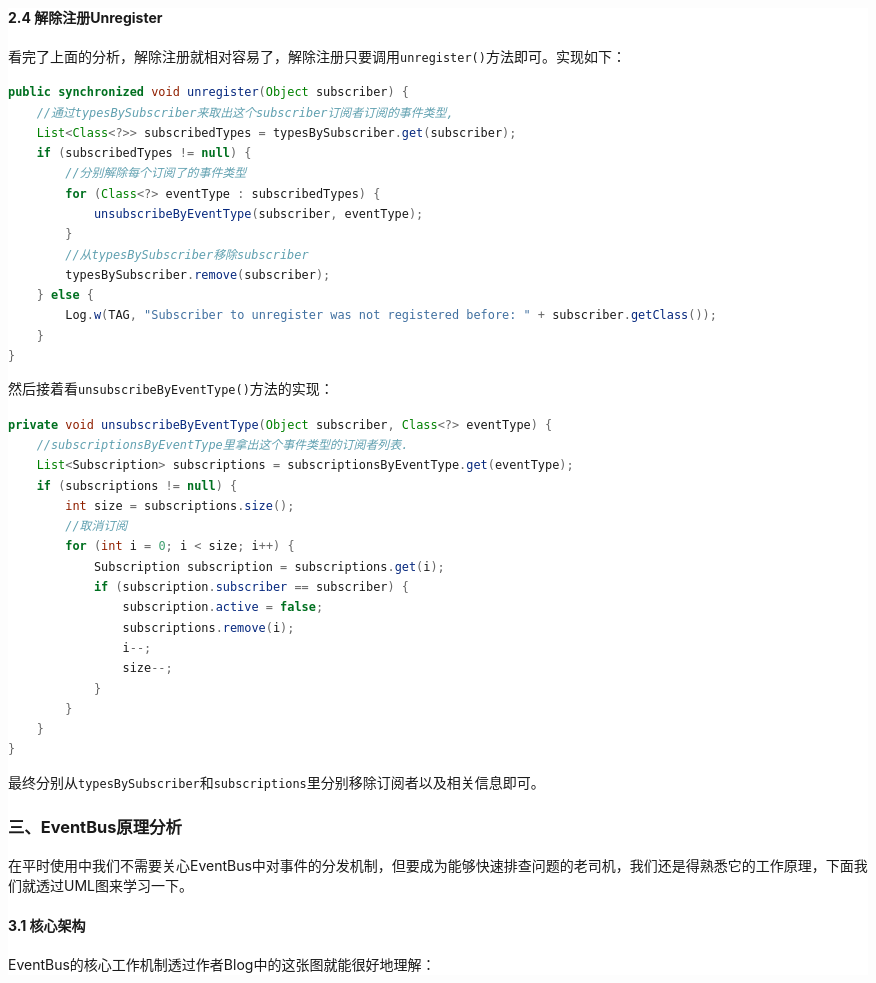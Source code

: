 #### 2.4 解除注册Unregister

看完了上面的分析，解除注册就相对容易了，解除注册只要调用`unregister()`方法即可。实现如下：

```java
public synchronized void unregister(Object subscriber) {
    //通过typesBySubscriber来取出这个subscriber订阅者订阅的事件类型,
    List<Class<?>> subscribedTypes = typesBySubscriber.get(subscriber);
    if (subscribedTypes != null) {
        //分别解除每个订阅了的事件类型
        for (Class<?> eventType : subscribedTypes) {
            unsubscribeByEventType(subscriber, eventType);
        }
        //从typesBySubscriber移除subscriber
        typesBySubscriber.remove(subscriber);
    } else {
        Log.w(TAG, "Subscriber to unregister was not registered before: " + subscriber.getClass());
    }
}
```

然后接着看`unsubscribeByEventType()`方法的实现：

```java
private void unsubscribeByEventType(Object subscriber, Class<?> eventType) {
    //subscriptionsByEventType里拿出这个事件类型的订阅者列表.
    List<Subscription> subscriptions = subscriptionsByEventType.get(eventType);
    if (subscriptions != null) {
        int size = subscriptions.size();
        //取消订阅
        for (int i = 0; i < size; i++) {
            Subscription subscription = subscriptions.get(i);
            if (subscription.subscriber == subscriber) {
                subscription.active = false;
                subscriptions.remove(i);
                i--;
                size--;
            }
        }
    }
}
```

最终分别从`typesBySubscriber`和`subscriptions`里分别移除订阅者以及相关信息即可。



### 三、EventBus原理分析

在平时使用中我们不需要关心EventBus中对事件的分发机制，但要成为能够快速排查问题的老司机，我们还是得熟悉它的工作原理，下面我们就透过UML图来学习一下。

#### 3.1 核心架构

EventBus的核心工作机制透过作者Blog中的这张图就能很好地理解：
